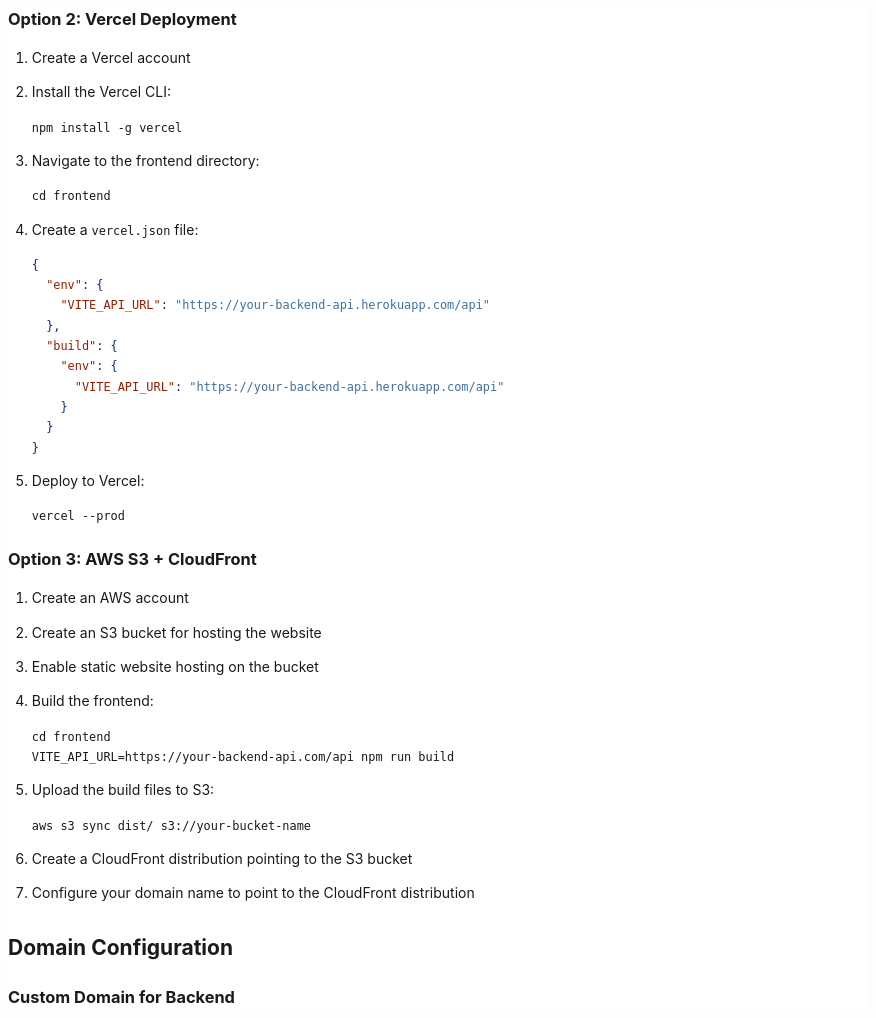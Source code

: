 ### Option 2: Vercel Deployment

1. Create a Vercel account
2. Install the Vercel CLI:
   ```
   npm install -g vercel
   ```

3. Navigate to the frontend directory:
   ```
   cd frontend
   ```

4. Create a `vercel.json` file:
   ```json
   {
     "env": {
       "VITE_API_URL": "https://your-backend-api.herokuapp.com/api"
     },
     "build": {
       "env": {
         "VITE_API_URL": "https://your-backend-api.herokuapp.com/api"
       }
     }
   }
   ```

5. Deploy to Vercel:
   ```
   vercel --prod
   ```

### Option 3: AWS S3 + CloudFront

1. Create an AWS account
2. Create an S3 bucket for hosting the website
3. Enable static website hosting on the bucket
4. Build the frontend:
   ```
   cd frontend
   VITE_API_URL=https://your-backend-api.com/api npm run build
   ```

5. Upload the build files to S3:
   ```
   aws s3 sync dist/ s3://your-bucket-name
   ```

6. Create a CloudFront distribution pointing to the S3 bucket
7. Configure your domain name to point to the CloudFront distribution

## Domain Configuration

### Custom Domain for Backend
